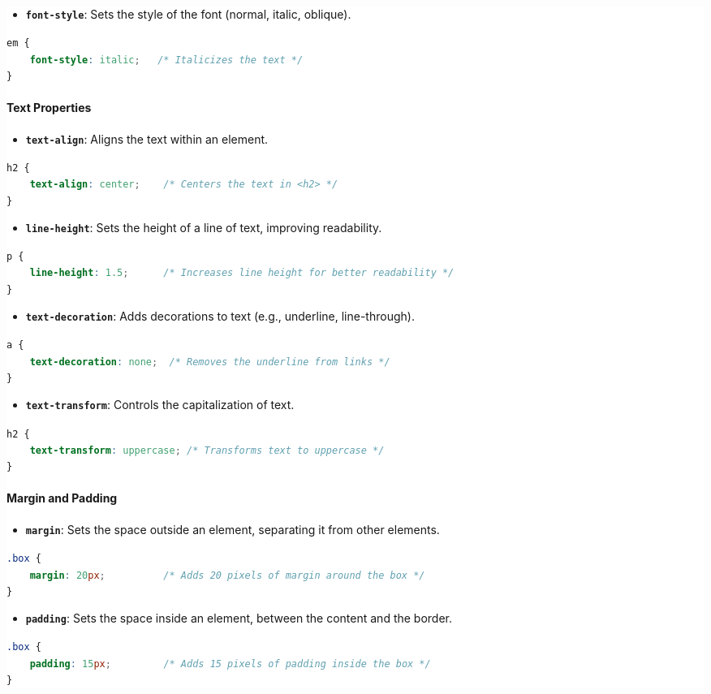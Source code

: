- **`font-style`**: Sets the style of the font (normal, italic, oblique).

```css
em {
    font-style: italic;   /* Italicizes the text */
}
```

#### Text Properties

- **`text-align`**: Aligns the text within an element.

```css
h2 {
    text-align: center;    /* Centers the text in <h2> */
}
```

- **`line-height`**: Sets the height of a line of text, improving readability.

```css
p {
    line-height: 1.5;      /* Increases line height for better readability */
}
```

- **`text-decoration`**: Adds decorations to text (e.g., underline, line-through).

```css
a {
    text-decoration: none;  /* Removes the underline from links */
}
```

- **`text-transform`**: Controls the capitalization of text.

```css
h2 {
    text-transform: uppercase; /* Transforms text to uppercase */
}
```

#### Margin and Padding

- **`margin`**: Sets the space outside an element, separating it from other elements.

```css
.box {
    margin: 20px;          /* Adds 20 pixels of margin around the box */
}
```

- **`padding`**: Sets the space inside an element, between the content and the border.

```css
.box {
    padding: 15px;         /* Adds 15 pixels of padding inside the box */
}
```
